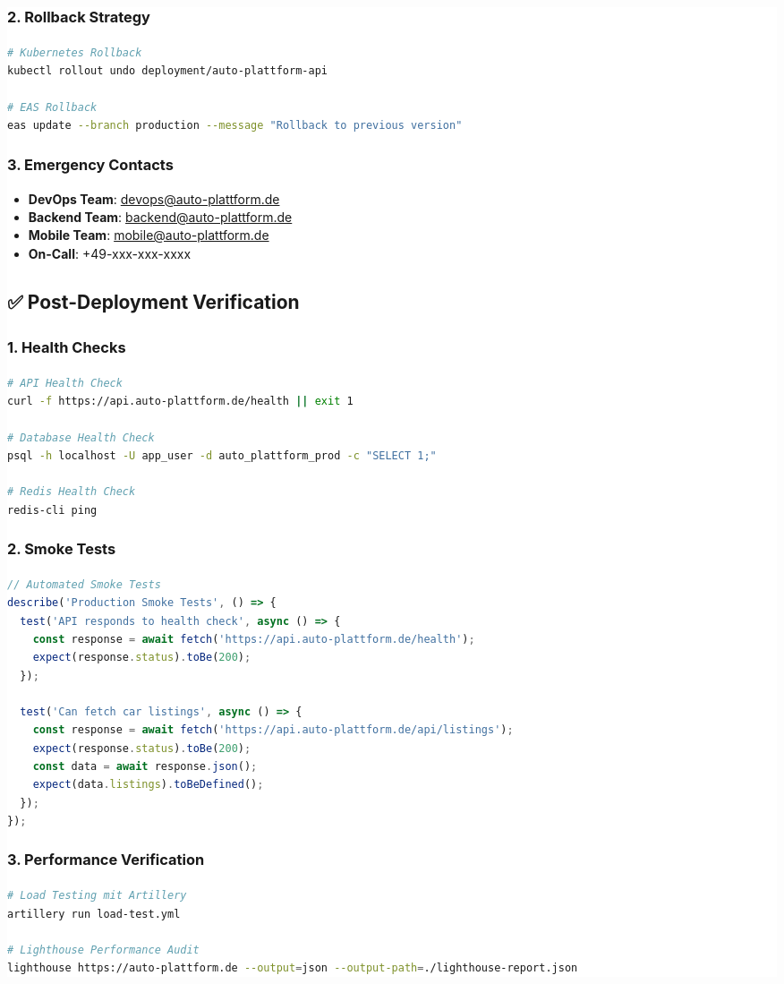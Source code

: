 ### 2. Rollback Strategy
```bash
# Kubernetes Rollback
kubectl rollout undo deployment/auto-plattform-api

# EAS Rollback
eas update --branch production --message "Rollback to previous version"
```

### 3. Emergency Contacts
- **DevOps Team**: devops@auto-plattform.de
- **Backend Team**: backend@auto-plattform.de
- **Mobile Team**: mobile@auto-plattform.de
- **On-Call**: +49-xxx-xxx-xxxx

## ✅ Post-Deployment Verification

### 1. Health Checks
```bash
# API Health Check
curl -f https://api.auto-plattform.de/health || exit 1

# Database Health Check
psql -h localhost -U app_user -d auto_plattform_prod -c "SELECT 1;"

# Redis Health Check
redis-cli ping
```

### 2. Smoke Tests
```javascript
// Automated Smoke Tests
describe('Production Smoke Tests', () => {
  test('API responds to health check', async () => {
    const response = await fetch('https://api.auto-plattform.de/health');
    expect(response.status).toBe(200);
  });
  
  test('Can fetch car listings', async () => {
    const response = await fetch('https://api.auto-plattform.de/api/listings');
    expect(response.status).toBe(200);
    const data = await response.json();
    expect(data.listings).toBeDefined();
  });
});
```

### 3. Performance Verification
```bash
# Load Testing mit Artillery
artillery run load-test.yml

# Lighthouse Performance Audit
lighthouse https://auto-plattform.de --output=json --output-path=./lighthouse-report.json
```
